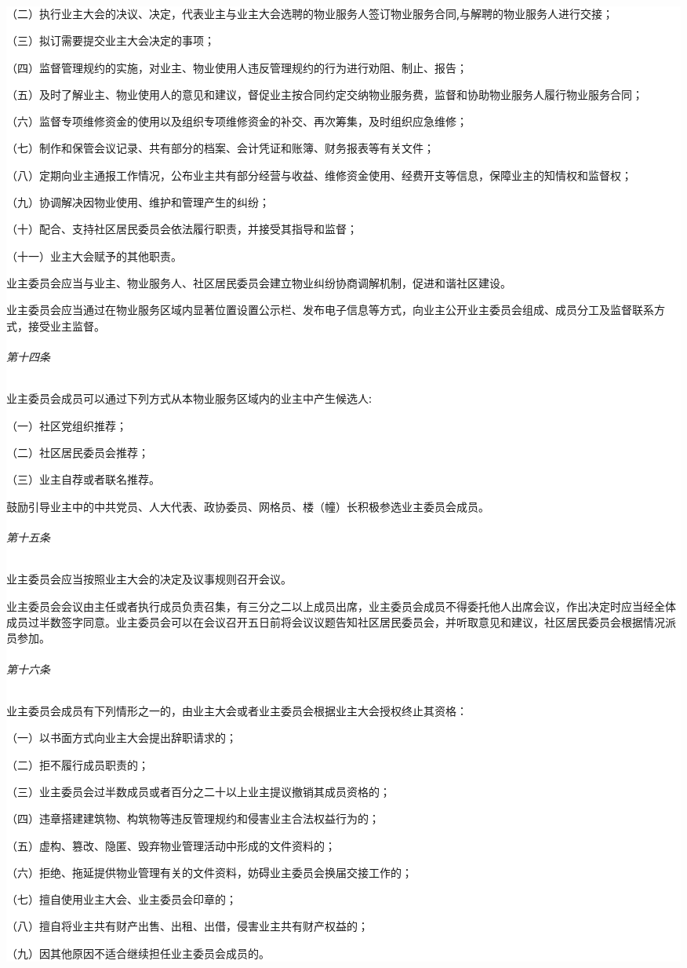 （二）执行业主大会的决议、决定，代表业主与业主大会选聘的物业服务人签订物业服务合同,与解聘的物业服务人进行交接；

（三）拟订需要提交业主大会决定的事项；

（四）监督管理规约的实施，对业主、物业使用人违反管理规约的行为进行劝阻、制止、报告；

（五）及时了解业主、物业使用人的意见和建议，督促业主按合同约定交纳物业服务费，监督和协助物业服务人履行物业服务合同；

（六）监督专项维修资金的使用以及组织专项维修资金的补交、再次筹集，及时组织应急维修；

（七）制作和保管会议记录、共有部分的档案、会计凭证和账簿、财务报表等有关文件；

（八）定期向业主通报工作情况，公布业主共有部分经营与收益、维修资金使用、经费开支等信息，保障业主的知情权和监督权；

（九）协调解决因物业使用、维护和管理产生的纠纷；

（十）配合、支持社区居民委员会依法履行职责，并接受其指导和监督；

（十一）业主大会赋予的其他职责。

业主委员会应当与业主、物业服务人、社区居民委员会建立物业纠纷协商调解机制，促进和谐社区建设。

业主委员会应当通过在物业服务区域内显著位置设置公示栏、发布电子信息等方式，向业主公开业主委员会组成、成员分工及监督联系方式，接受业主监督。

###### 第十四条

业主委员会成员可以通过下列方式从本物业服务区域内的业主中产生候选人:

（一）社区党组织推荐；

（二）社区居民委员会推荐；

（三）业主自荐或者联名推荐。

鼓励引导业主中的中共党员、人大代表、政协委员、网格员、楼（幢）长积极参选业主委员会成员。

###### 第十五条

业主委员会应当按照业主大会的决定及议事规则召开会议。

业主委员会会议由主任或者执行成员负责召集，有三分之二以上成员出席，业主委员会成员不得委托他人出席会议，作出决定时应当经全体成员过半数签字同意。业主委员会可以在会议召开五日前将会议议题告知社区居民委员会，并听取意见和建议，社区居民委员会根据情况派员参加。

###### 第十六条

业主委员会成员有下列情形之一的，由业主大会或者业主委员会根据业主大会授权终止其资格：

（一）以书面方式向业主大会提出辞职请求的；

（二）拒不履行成员职责的；

（三）业主委员会过半数成员或者百分之二十以上业主提议撤销其成员资格的；

（四）违章搭建建筑物、构筑物等违反管理规约和侵害业主合法权益行为的；

（五）虚构、篡改、隐匿、毁弃物业管理活动中形成的文件资料的；

（六）拒绝、拖延提供物业管理有关的文件资料，妨碍业主委员会换届交接工作的；

（七）擅自使用业主大会、业主委员会印章的；

（八）擅自将业主共有财产出售、出租、出借，侵害业主共有财产权益的；

（九）因其他原因不适合继续担任业主委员会成员的。
